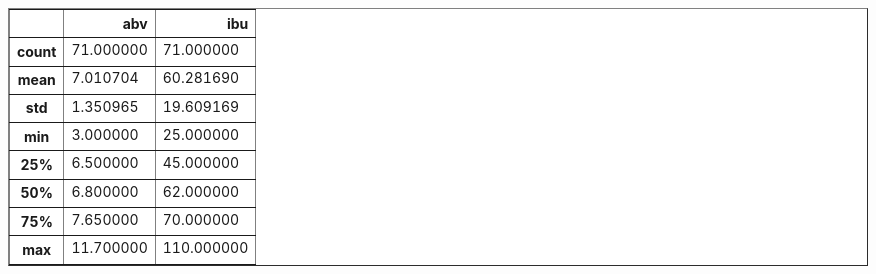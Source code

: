 



<div>
<table border="1" class="dataframe">
  <thead>
    <tr style="text-align: right;">
      <th></th>
      <th>abv</th>
      <th>ibu</th>
    </tr>
  </thead>
  <tbody>
    <tr>
      <th>count</th>
      <td>71.000000</td>
      <td>71.000000</td>
    </tr>
    <tr>
      <th>mean</th>
      <td>7.010704</td>
      <td>60.281690</td>
    </tr>
    <tr>
      <th>std</th>
      <td>1.350965</td>
      <td>19.609169</td>
    </tr>
    <tr>
      <th>min</th>
      <td>3.000000</td>
      <td>25.000000</td>
    </tr>
    <tr>
      <th>25%</th>
      <td>6.500000</td>
      <td>45.000000</td>
    </tr>
    <tr>
      <th>50%</th>
      <td>6.800000</td>
      <td>62.000000</td>
    </tr>
    <tr>
      <th>75%</th>
      <td>7.650000</td>
      <td>70.000000</td>
    </tr>
    <tr>
      <th>max</th>
      <td>11.700000</td>
      <td>110.000000</td>
    </tr>
  </tbody>
</table>
</div>
